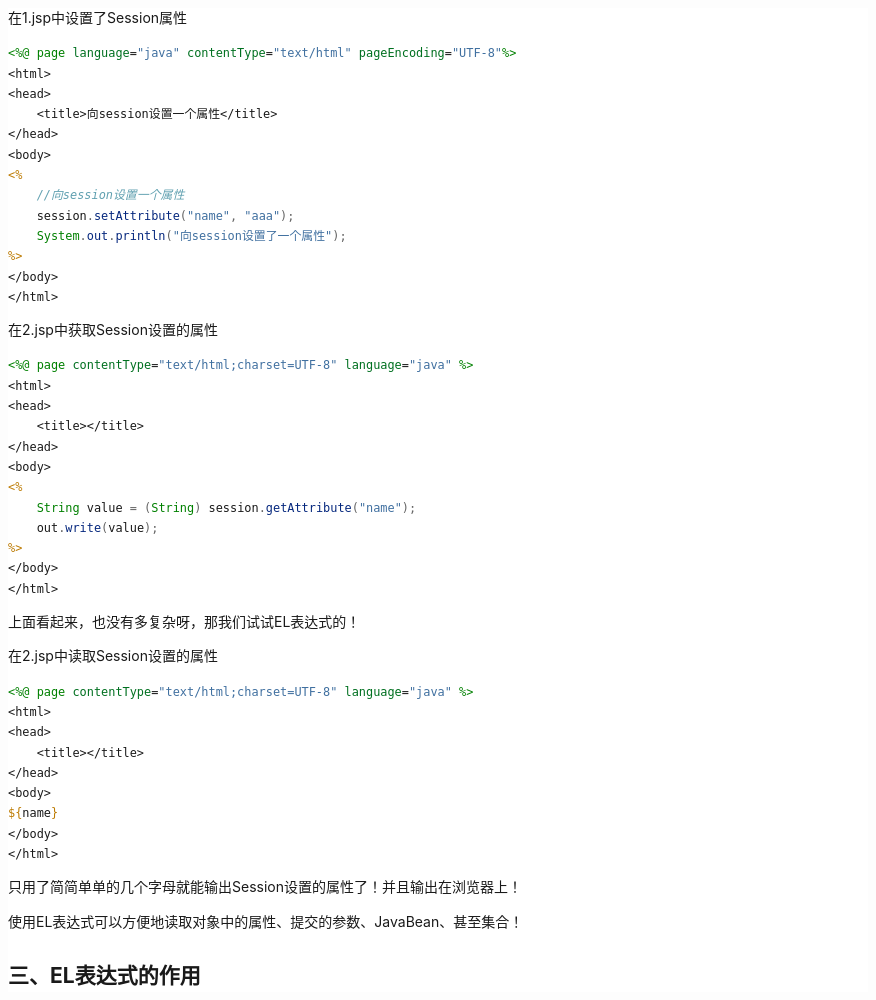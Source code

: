 在1.jsp中设置了Session属性

```jsp
<%@ page language="java" contentType="text/html" pageEncoding="UTF-8"%>
<html>
<head>
    <title>向session设置一个属性</title>
</head>
<body>
<%
    //向session设置一个属性
    session.setAttribute("name", "aaa");
    System.out.println("向session设置了一个属性");
%>
</body>
</html>
```

在2.jsp中获取Session设置的属性

```jsp
<%@ page contentType="text/html;charset=UTF-8" language="java" %>
<html>
<head>
    <title></title>
</head>
<body>
<%
    String value = (String) session.getAttribute("name");
    out.write(value);
%>
</body>
</html>
```

上面看起来，也没有多复杂呀，那我们试试EL表达式的！

在2.jsp中读取Session设置的属性

```jsp
<%@ page contentType="text/html;charset=UTF-8" language="java" %>
<html>
<head>
    <title></title>
</head>
<body>
${name}
</body>
</html>
```

只用了简简单单的几个字母就能输出Session设置的属性了！并且输出在浏览器上！

使用EL表达式可以方便地读取对象中的属性、提交的参数、JavaBean、甚至集合！

## 三、EL表达式的作用
